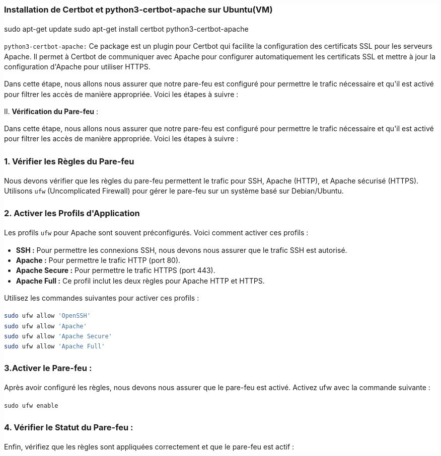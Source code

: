    ### Installation de Certbot et python3-certbot-apache sur Ubuntu(VM)
   sudo apt-get update
   sudo apt-get install certbot python3-certbot-apache

`python3-certbot-apache:` Ce package est un plugin pour Certbot qui facilite la configuration des certificats SSL pour les serveurs Apache. Il permet à Certbot de communiquer avec Apache pour configurer automatiquement les certificats SSL et mettre à jour la configuration d'Apache pour utiliser HTTPS.

Dans cette étape, nous allons nous assurer que notre pare-feu est configuré pour permettre le trafic nécessaire et qu'il est activé pour filtrer les accès de manière appropriée. Voici les étapes à suivre :

II. **Vérification du Pare-feu** :

Dans cette étape, nous allons nous assurer que notre pare-feu est configuré pour permettre le trafic nécessaire et qu'il est activé pour filtrer les accès de manière appropriée. Voici les étapes à suivre :

### 1. Vérifier les Règles du Pare-feu

Nous devons vérifier que les règles du pare-feu permettent le trafic pour SSH, Apache (HTTP), et Apache sécurisé (HTTPS). Utilisons `ufw` (Uncomplicated Firewall) pour gérer le pare-feu sur un système basé sur Debian/Ubuntu.

### 2. Activer les Profils d'Application

Les profils `ufw` pour Apache sont souvent préconfigurés. Voici comment activer ces profils :

- **SSH :** Pour permettre les connexions SSH, nous devons nous assurer que le trafic SSH est autorisé.
- **Apache :** Pour permettre le trafic HTTP (port 80).
- **Apache Secure :** Pour permettre le trafic HTTPS (port 443).
- **Apache Full :** Ce profil inclut les deux règles pour Apache HTTP et HTTPS.

Utilisez les commandes suivantes pour activer ces profils :

```bash
sudo ufw allow 'OpenSSH'
sudo ufw allow 'Apache'
sudo ufw allow 'Apache Secure'
sudo ufw allow 'Apache Full'
```

### 3.Activer le Pare-feu :
Après avoir configuré les règles, nous devons nous assurer que le pare-feu est activé. Activez ufw avec la commande suivante :


`sudo ufw enable`

### 4. Vérifier le Statut du Pare-feu :
Enfin, vérifiez que les règles sont appliquées correctement et que le pare-feu est actif :

